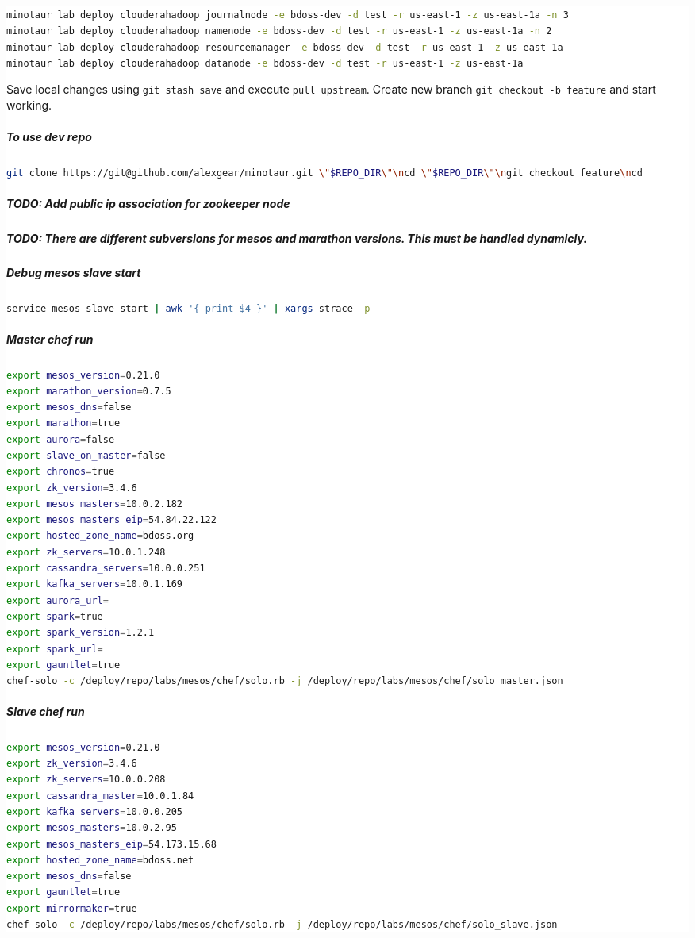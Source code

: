```sh
minotaur lab deploy clouderahadoop journalnode -e bdoss-dev -d test -r us-east-1 -z us-east-1a -n 3
minotaur lab deploy clouderahadoop namenode -e bdoss-dev -d test -r us-east-1 -z us-east-1a -n 2
minotaur lab deploy clouderahadoop resourcemanager -e bdoss-dev -d test -r us-east-1 -z us-east-1a
minotaur lab deploy clouderahadoop datanode -e bdoss-dev -d test -r us-east-1 -z us-east-1a
```

Save local changes using `git stash save` and execute `pull upstream`. Create new branch `git checkout -b feature` and start working.

##### To use dev repo
```sh
git clone https://git@github.com/alexgear/minotaur.git \"$REPO_DIR\"\ncd \"$REPO_DIR\"\ngit checkout feature\ncd
```

##### *TODO:* Add public ip association for zookeeper node

##### *TODO:* There are different subversions for mesos and marathon versions. This must be handled dynamicly.

##### Debug mesos slave start
```sh
service mesos-slave start | awk '{ print $4 }' | xargs strace -p 
```

##### Master chef run
```sh
export mesos_version=0.21.0
export marathon_version=0.7.5
export mesos_dns=false
export marathon=true
export aurora=false
export slave_on_master=false
export chronos=true
export zk_version=3.4.6
export mesos_masters=10.0.2.182
export mesos_masters_eip=54.84.22.122
export hosted_zone_name=bdoss.org
export zk_servers=10.0.1.248
export cassandra_servers=10.0.0.251
export kafka_servers=10.0.1.169
export aurora_url=
export spark=true
export spark_version=1.2.1
export spark_url=
export gauntlet=true
chef-solo -c /deploy/repo/labs/mesos/chef/solo.rb -j /deploy/repo/labs/mesos/chef/solo_master.json
```

##### Slave chef run
```sh
export mesos_version=0.21.0
export zk_version=3.4.6
export zk_servers=10.0.0.208
export cassandra_master=10.0.1.84
export kafka_servers=10.0.0.205
export mesos_masters=10.0.2.95
export mesos_masters_eip=54.173.15.68
export hosted_zone_name=bdoss.net
export mesos_dns=false
export gauntlet=true
export mirrormaker=true
chef-solo -c /deploy/repo/labs/mesos/chef/solo.rb -j /deploy/repo/labs/mesos/chef/solo_slave.json
```

